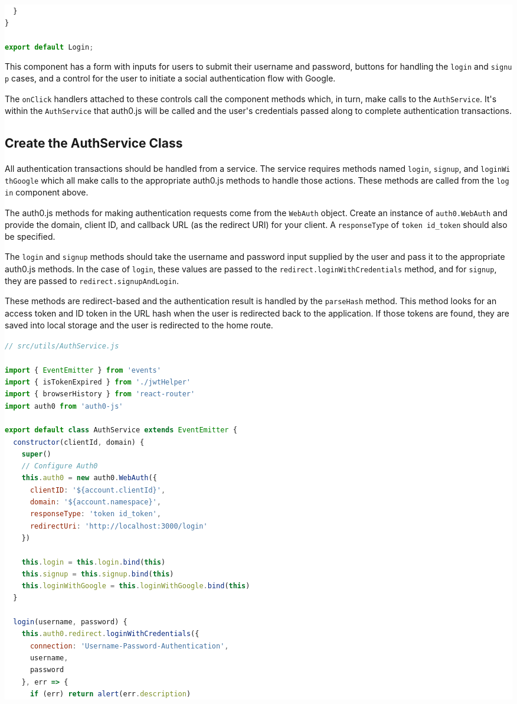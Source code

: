 ```js
  }
}

export default Login;
```

This component has a form with inputs for users to submit their username and password, buttons for handling the `login` and `signup` cases, and a control for the user to initiate a social authentication flow with Google.

The `onClick` handlers attached to these controls call the component methods which, in turn, make calls to the `AuthService`. It's within the `AuthService` that auth0.js will be called and the user's credentials passed along to complete authentication transactions.


## Create the AuthService Class

All authentication transactions should be handled from a service. The service requires methods named `login`, `signup`, and `loginWithGoogle` which all make calls to the appropriate auth0.js methods to handle those actions. These methods are called from the `login` component above.

The auth0.js methods for making authentication requests come from the `WebAuth` object. Create an instance of `auth0.WebAuth` and provide the domain, client ID, and callback URL (as the redirect URI) for your client. A `responseType` of `token id_token` should also be specified.

The `login` and `signup` methods should take the username and password input supplied by the user and pass it to the appropriate auth0.js methods. In the case of `login`, these values are passed to the `redirect.loginWithCredentials` method, and for `signup`, they are passed to `redirect.signupAndLogin`.

These methods are redirect-based and the authentication result is handled by the `parseHash` method. This method looks for an access token and ID token in the URL hash when the user is redirected back to the application. If those tokens are found, they are saved into local storage and the user is redirected to the home route.

```javascript
// src/utils/AuthService.js

import { EventEmitter } from 'events'
import { isTokenExpired } from './jwtHelper'
import { browserHistory } from 'react-router'
import auth0 from 'auth0-js'

export default class AuthService extends EventEmitter {
  constructor(clientId, domain) {
    super()
    // Configure Auth0
    this.auth0 = new auth0.WebAuth({
      clientID: '${account.clientId}',
      domain: '${account.namespace}',
      responseType: 'token id_token',
      redirectUri: 'http://localhost:3000/login'
    })

    this.login = this.login.bind(this)
    this.signup = this.signup.bind(this)
    this.loginWithGoogle = this.loginWithGoogle.bind(this)
  }

  login(username, password) {
    this.auth0.redirect.loginWithCredentials({
      connection: 'Username-Password-Authentication',
      username,
      password
    }, err => {
      if (err) return alert(err.description)
```